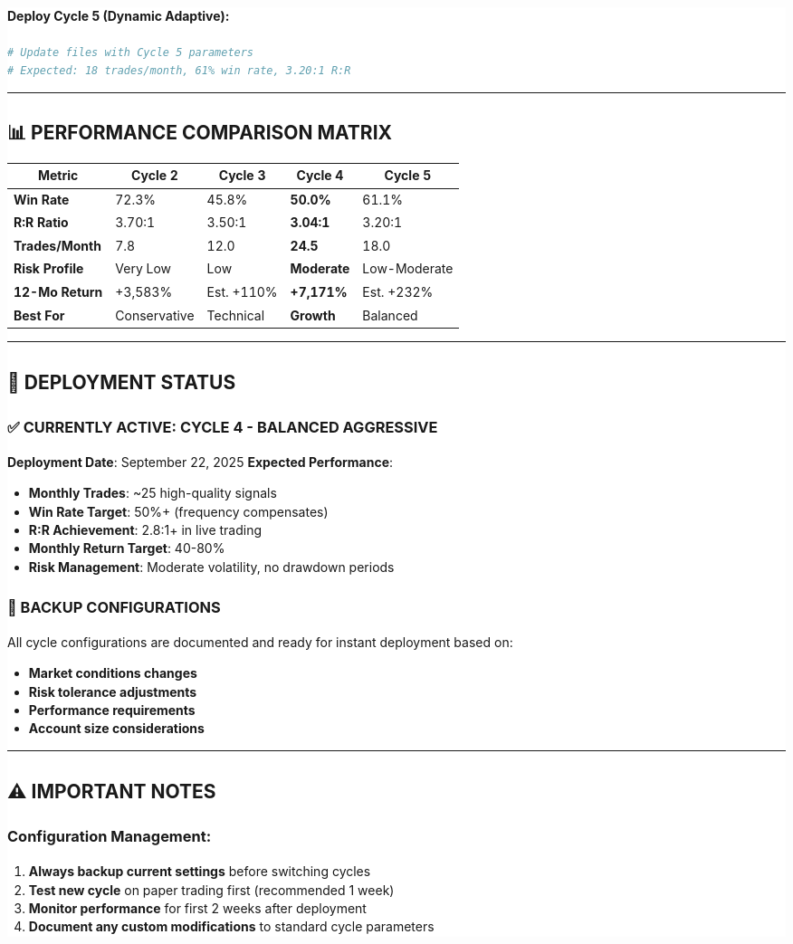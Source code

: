 #### **Deploy Cycle 5 (Dynamic Adaptive):**
```bash
# Update files with Cycle 5 parameters
# Expected: 18 trades/month, 61% win rate, 3.20:1 R:R
```

---

## 📊 **PERFORMANCE COMPARISON MATRIX**

| Metric | Cycle 2 | Cycle 3 | **Cycle 4** | Cycle 5 |
|--------|----------|----------|-------------|----------|
| **Win Rate** | 72.3% | 45.8% | **50.0%** | 61.1% |
| **R:R Ratio** | 3.70:1 | 3.50:1 | **3.04:1** | 3.20:1 |
| **Trades/Month** | 7.8 | 12.0 | **24.5** | 18.0 |
| **Risk Profile** | Very Low | Low | **Moderate** | Low-Moderate |
| **12-Mo Return** | +3,583% | Est. +110% | **+7,171%** | Est. +232% |
| **Best For** | Conservative | Technical | **Growth** | Balanced |

---

## 🎯 **DEPLOYMENT STATUS**

### **✅ CURRENTLY ACTIVE: CYCLE 4 - BALANCED AGGRESSIVE**

**Deployment Date**: September 22, 2025
**Expected Performance**:
- **Monthly Trades**: ~25 high-quality signals
- **Win Rate Target**: 50%+ (frequency compensates)
- **R:R Achievement**: 2.8:1+ in live trading
- **Monthly Return Target**: 40-80%
- **Risk Management**: Moderate volatility, no drawdown periods

### **🔄 BACKUP CONFIGURATIONS**
All cycle configurations are documented and ready for instant deployment based on:
- **Market conditions changes**
- **Risk tolerance adjustments**
- **Performance requirements**
- **Account size considerations**

---

## ⚠️ **IMPORTANT NOTES**

### **Configuration Management:**
1. **Always backup current settings** before switching cycles
2. **Test new cycle** on paper trading first (recommended 1 week)
3. **Monitor performance** for first 2 weeks after deployment
4. **Document any custom modifications** to standard cycle parameters
